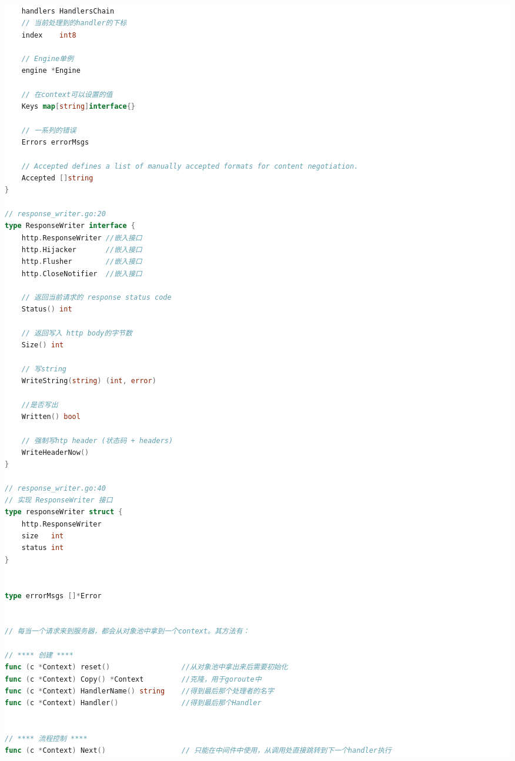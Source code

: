 ```go
    handlers HandlersChain
    // 当前处理到的handler的下标
    index    int8

    // Engine单例
    engine *Engine

    // 在context可以设置的值
    Keys map[string]interface{}

    // 一系列的错误
    Errors errorMsgs

    // Accepted defines a list of manually accepted formats for content negotiation.
    Accepted []string
}

// response_writer.go:20
type ResponseWriter interface {
    http.ResponseWriter //嵌入接口
    http.Hijacker       //嵌入接口
    http.Flusher        //嵌入接口
    http.CloseNotifier  //嵌入接口

    // 返回当前请求的 response status code
    Status() int

    // 返回写入 http body的字节数
    Size() int

    // 写string
    WriteString(string) (int, error)

    //是否写出
    Written() bool

    // 强制写htp header (状态码 + headers)
    WriteHeaderNow()
}

// response_writer.go:40
// 实现 ResponseWriter 接口
type responseWriter struct {
    http.ResponseWriter
    size   int
    status int
}


type errorMsgs []*Error


// 每当一个请求来到服务器，都会从对象池中拿到一个context。其方法有：

// **** 创建 ****
func (c *Context) reset()                 //从对象池中拿出来后需要初始化
func (c *Context) Copy() *Context         //克隆，用于goroute中
func (c *Context) HandlerName() string    //得到最后那个处理者的名字
func (c *Context) Handler()               //得到最后那个Handler


// **** 流程控制 ****
func (c *Context) Next()                  // 只能在中间件中使用，从调用处直接跳转到下一个handler执行
```